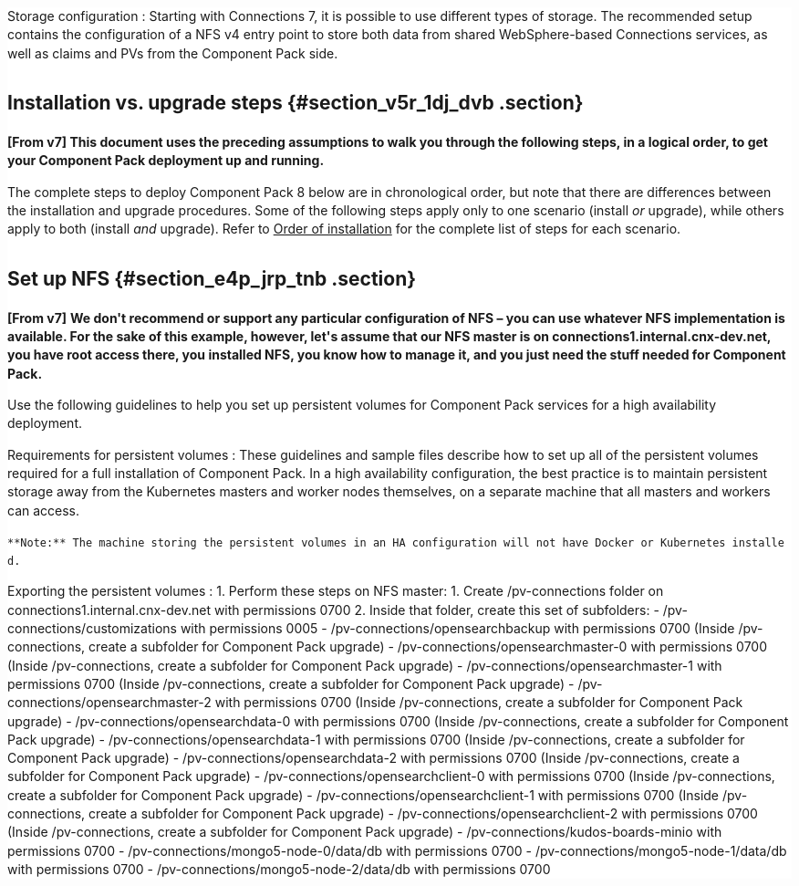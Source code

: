 Storage configuration
:   Starting with Connections 7, it is possible to use different types of storage. The recommended setup contains the configuration of a NFS v4 entry point to store both data from shared WebSphere-based Connections services, as well as claims and PVs from the Component Pack side.

## Installation vs. upgrade steps {#section_v5r_1dj_dvb .section}

**\[From v7\] This document uses the preceding assumptions to walk you through the following steps, in a logical order, to get your Component Pack deployment up and running.**

The complete steps to deploy Component Pack 8 below are in chronological order, but note that there are differences between the installation and upgrade procedures. Some of the following steps apply only to one scenario \(install *or* upgrade\), while others apply to both \(install *and* upgrade\). Refer to [Order of installation](cp_install_upgrade_container.md#order_cp_install) for the complete list of steps for each scenario.

## Set up NFS {#section_e4p_jrp_tnb .section}

**\[From v7\]** **We don't recommend or support any particular configuration of NFS – you can use whatever NFS implementation is available. For the sake of this example, however, let's assume that our NFS master is on connections1.internal.cnx-dev.net, you have root access there, you installed NFS, you know how to manage it, and you just need the stuff needed for Component Pack.**

Use the following guidelines to help you set up persistent volumes for Component Pack services for a high availability deployment.

Requirements for persistent volumes
:   These guidelines and sample files describe how to set up all of the persistent volumes required for a full installation of Component Pack. In a high availability configuration, the best practice is to maintain persistent storage away from the Kubernetes masters and worker nodes themselves, on a separate machine that all masters and workers can access.

    **Note:** The machine storing the persistent volumes in an HA configuration will not have Docker or Kubernetes installed.

Exporting the persistent volumes
:   1.  Perform these steps on NFS master:
    1.  Create /pv-connections folder on connections1.internal.cnx-dev.net with permissions 0700
    2.  Inside that folder, create this set of subfolders:
        -   /pv-connections/customizations with permissions 0005
        -   /pv-connections/opensearchbackup with permissions 0700 \(Inside /pv-connections, create a subfolder for Component Pack upgrade\)
        -   /pv-connections/opensearchmaster-0 with permissions 0700 \(Inside /pv-connections, create a subfolder for Component Pack upgrade\)
        -   /pv-connections/opensearchmaster-1 with permissions 0700 \(Inside /pv-connections, create a subfolder for Component Pack upgrade\)
        -   /pv-connections/opensearchmaster-2 with permissions 0700 \(Inside /pv-connections, create a subfolder for Component Pack upgrade\)
        -   /pv-connections/opensearchdata-0 with permissions 0700 \(Inside /pv-connections, create a subfolder for Component Pack upgrade\)
        -   /pv-connections/opensearchdata-1 with permissions 0700 \(Inside /pv-connections, create a subfolder for Component Pack upgrade\)
        -   /pv-connections/opensearchdata-2 with permissions 0700 \(Inside /pv-connections, create a subfolder for Component Pack upgrade\)
        -   /pv-connections/opensearchclient-0 with permissions 0700 \(Inside /pv-connections, create a subfolder for Component Pack upgrade\)
        -   /pv-connections/opensearchclient-1 with permissions 0700 \(Inside /pv-connections, create a subfolder for Component Pack upgrade\)
        -   /pv-connections/opensearchclient-2 with permissions 0700 \(Inside /pv-connections, create a subfolder for Component Pack upgrade\)
        -   /pv-connections/kudos-boards-minio with permissions 0700
        -   /pv-connections/mongo5-node-0/data/db with permissions 0700
        -   /pv-connections/mongo5-node-1/data/db with permissions 0700
        -   /pv-connections/mongo5-node-2/data/db with permissions 0700